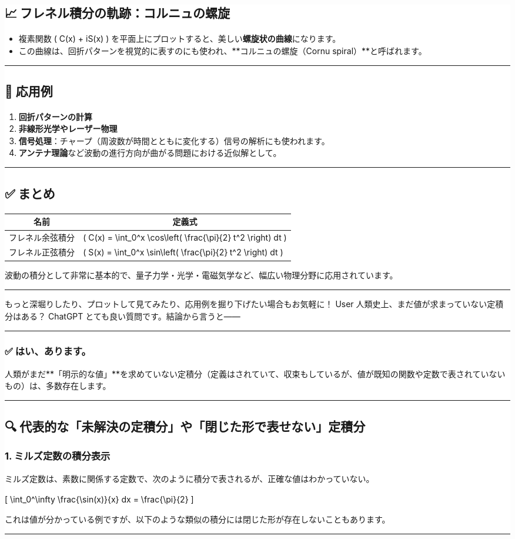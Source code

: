 ## 📈 フレネル積分の軌跡：**コルニュの螺旋**

- 複素関数 \( C(x) + iS(x) \) を平面上にプロットすると、美しい**螺旋状の曲線**になります。
- この曲線は、回折パターンを視覚的に表すのにも使われ、**コルニュの螺旋（Cornu spiral）**と呼ばれます。

---

## 🔧 応用例

1. **回折パターンの計算**
2. **非線形光学やレーザー物理**
3. **信号処理**：チャープ（周波数が時間とともに変化する）信号の解析にも使われます。
4. **アンテナ理論**など波動の進行方向が曲がる問題における近似解として。

---

## ✅ まとめ

| 名前           | 定義式 |
|----------------|--------|
| フレネル余弦積分 | \( C(x) = \int_0^x \cos\left( \frac{\pi}{2} t^2 \right) dt \) |
| フレネル正弦積分 | \( S(x) = \int_0^x \sin\left( \frac{\pi}{2} t^2 \right) dt \) |

波動の積分として非常に基本的で、量子力学・光学・電磁気学など、幅広い物理分野に応用されています。

---

もっと深堀りしたり、プロットして見てみたり、応用例を掘り下げたい場合もお気軽に！
User
人類史上、まだ値が求まっていない定積分はある？
ChatGPT
とても良い質問です。結論から言うと――

---

### ✅ **はい、あります。**

人類がまだ**「明示的な値」**を求めていない定積分（定義はされていて、収束もしているが、値が既知の関数や定数で表されていないもの）は、多数存在します。

---

## 🔍 代表的な「未解決の定積分」や「閉じた形で表せない」定積分

### 1. **ミルズ定数の積分表示**
ミルズ定数は、素数に関係する定数で、次のように積分で表されるが、正確な値はわかっていない。

\[
\int_0^\infty \frac{\sin(x)}{x} dx = \frac{\pi}{2}
\]

これは値が分かっている例ですが、以下のような類似の積分には閉じた形が存在しないこともあります。

---